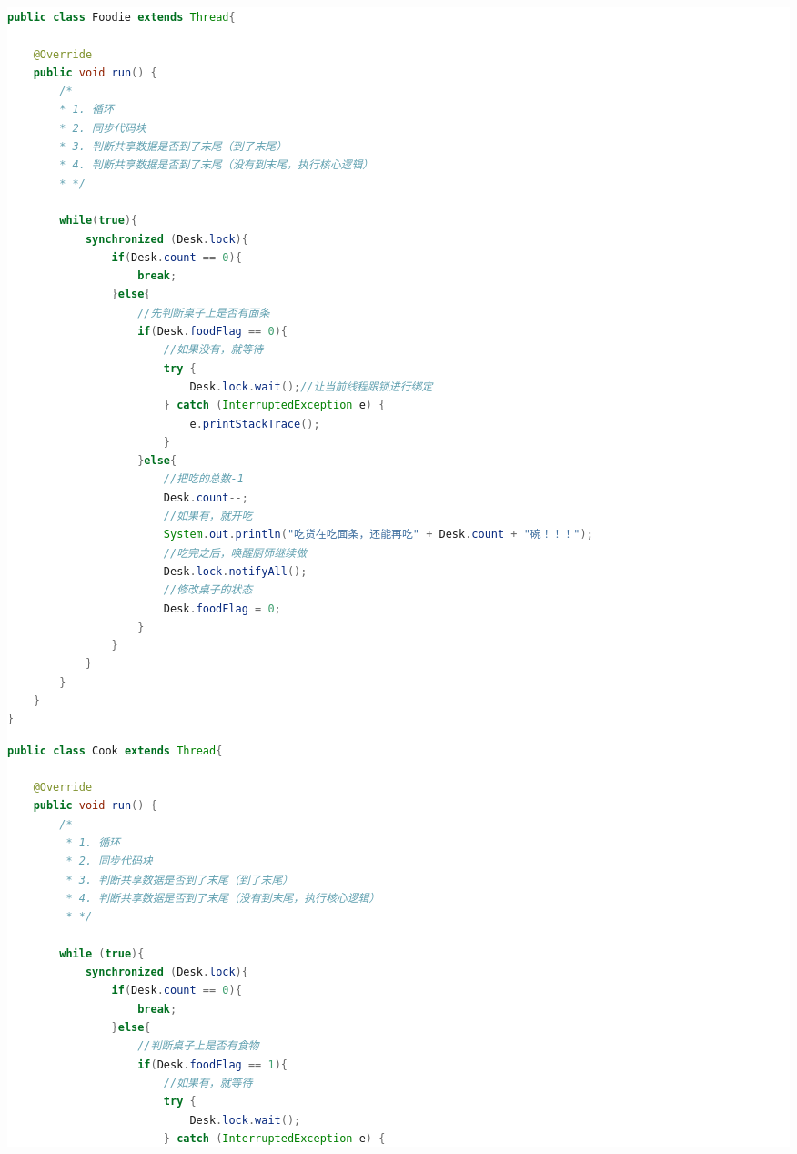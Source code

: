 ```java
public class Foodie extends Thread{

    @Override
    public void run() {
        /*
        * 1. 循环
        * 2. 同步代码块
        * 3. 判断共享数据是否到了末尾（到了末尾）
        * 4. 判断共享数据是否到了末尾（没有到末尾，执行核心逻辑）
        * */

        while(true){
            synchronized (Desk.lock){
                if(Desk.count == 0){
                    break;
                }else{
                    //先判断桌子上是否有面条
                    if(Desk.foodFlag == 0){
                        //如果没有，就等待
                        try {
                            Desk.lock.wait();//让当前线程跟锁进行绑定
                        } catch (InterruptedException e) {
                            e.printStackTrace();
                        }
                    }else{
                        //把吃的总数-1
                        Desk.count--;
                        //如果有，就开吃
                        System.out.println("吃货在吃面条，还能再吃" + Desk.count + "碗！！！");
                        //吃完之后，唤醒厨师继续做
                        Desk.lock.notifyAll();
                        //修改桌子的状态
                        Desk.foodFlag = 0;
                    }
                }
            }
        }
    }
}
```

```java
public class Cook extends Thread{

    @Override
    public void run() {
        /*
         * 1. 循环
         * 2. 同步代码块
         * 3. 判断共享数据是否到了末尾（到了末尾）
         * 4. 判断共享数据是否到了末尾（没有到末尾，执行核心逻辑）
         * */

        while (true){
            synchronized (Desk.lock){
                if(Desk.count == 0){
                    break;
                }else{
                    //判断桌子上是否有食物
                    if(Desk.foodFlag == 1){
                        //如果有，就等待
                        try {
                            Desk.lock.wait();
                        } catch (InterruptedException e) {
```